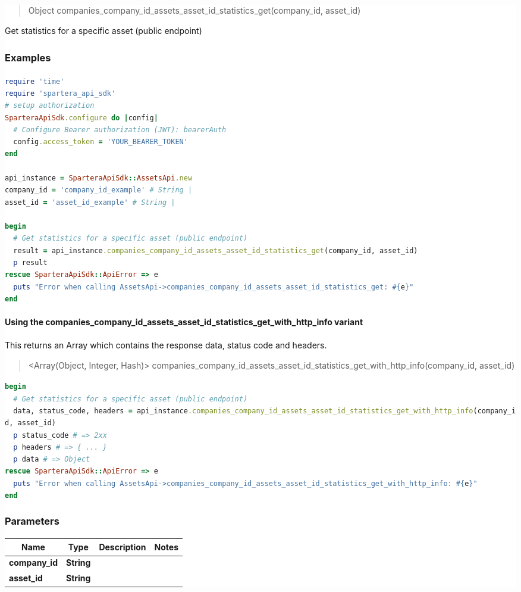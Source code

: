 > Object companies_company_id_assets_asset_id_statistics_get(company_id, asset_id)

Get statistics for a specific asset (public endpoint)

### Examples

```ruby
require 'time'
require 'spartera_api_sdk'
# setup authorization
SparteraApiSdk.configure do |config|
  # Configure Bearer authorization (JWT): bearerAuth
  config.access_token = 'YOUR_BEARER_TOKEN'
end

api_instance = SparteraApiSdk::AssetsApi.new
company_id = 'company_id_example' # String | 
asset_id = 'asset_id_example' # String | 

begin
  # Get statistics for a specific asset (public endpoint)
  result = api_instance.companies_company_id_assets_asset_id_statistics_get(company_id, asset_id)
  p result
rescue SparteraApiSdk::ApiError => e
  puts "Error when calling AssetsApi->companies_company_id_assets_asset_id_statistics_get: #{e}"
end
```

#### Using the companies_company_id_assets_asset_id_statistics_get_with_http_info variant

This returns an Array which contains the response data, status code and headers.

> <Array(Object, Integer, Hash)> companies_company_id_assets_asset_id_statistics_get_with_http_info(company_id, asset_id)

```ruby
begin
  # Get statistics for a specific asset (public endpoint)
  data, status_code, headers = api_instance.companies_company_id_assets_asset_id_statistics_get_with_http_info(company_id, asset_id)
  p status_code # => 2xx
  p headers # => { ... }
  p data # => Object
rescue SparteraApiSdk::ApiError => e
  puts "Error when calling AssetsApi->companies_company_id_assets_asset_id_statistics_get_with_http_info: #{e}"
end
```

### Parameters

| Name | Type | Description | Notes |
| ---- | ---- | ----------- | ----- |
| **company_id** | **String** |  |  |
| **asset_id** | **String** |  |  |
